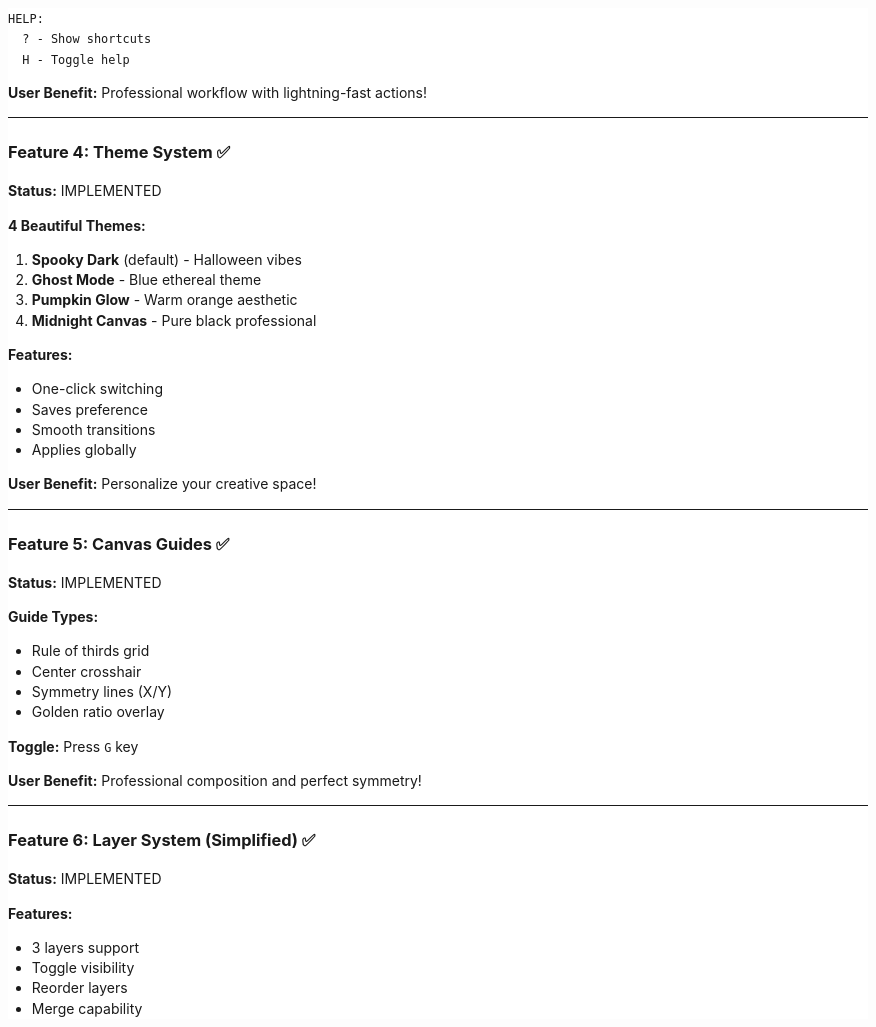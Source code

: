 ```
HELP:
  ? - Show shortcuts
  H - Toggle help
```

**User Benefit:**
Professional workflow with lightning-fast actions!

---

### Feature 4: Theme System ✅
**Status:** IMPLEMENTED

**4 Beautiful Themes:**
1. **Spooky Dark** (default) - Halloween vibes
2. **Ghost Mode** - Blue ethereal theme
3. **Pumpkin Glow** - Warm orange aesthetic
4. **Midnight Canvas** - Pure black professional

**Features:**
- One-click switching
- Saves preference
- Smooth transitions
- Applies globally

**User Benefit:**
Personalize your creative space!

---

### Feature 5: Canvas Guides ✅
**Status:** IMPLEMENTED

**Guide Types:**
- Rule of thirds grid
- Center crosshair
- Symmetry lines (X/Y)
- Golden ratio overlay

**Toggle:** Press `G` key

**User Benefit:**
Professional composition and perfect symmetry!

---

### Feature 6: Layer System (Simplified) ✅
**Status:** IMPLEMENTED

**Features:**
- 3 layers support
- Toggle visibility
- Reorder layers
- Merge capability
